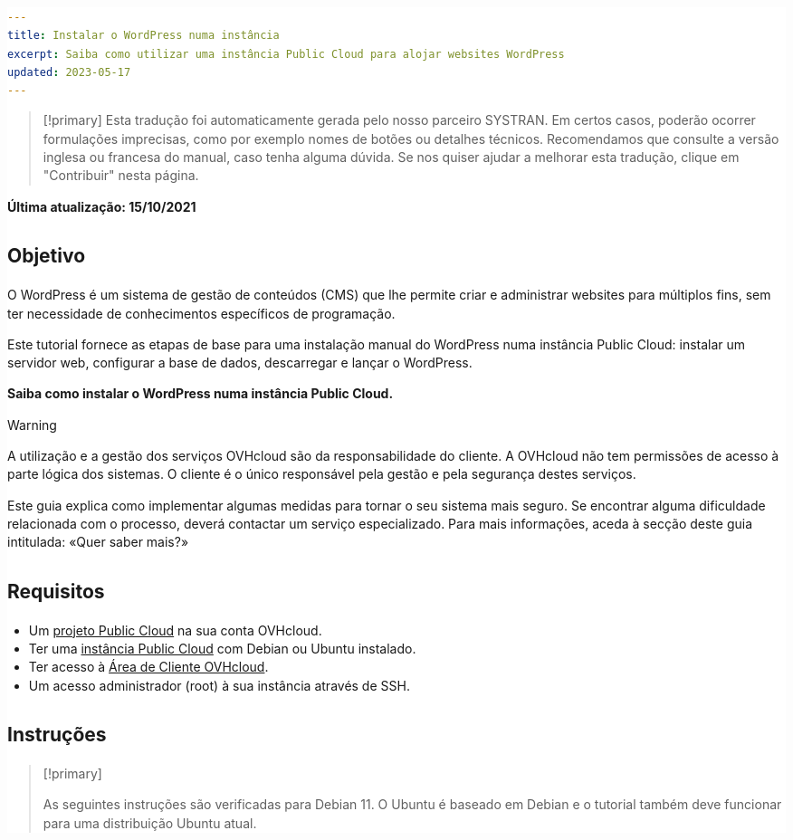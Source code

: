 ```yaml
---
title: Instalar o WordPress numa instância
excerpt: Saiba como utilizar uma instância Public Cloud para alojar websites WordPress
updated: 2023-05-17
---
```


> [!primary]
> Esta tradução foi automaticamente gerada pelo nosso parceiro SYSTRAN. Em certos casos, poderão ocorrer formulações imprecisas, como por exemplo nomes de botões ou detalhes técnicos. Recomendamos que consulte a versão inglesa ou francesa do manual, caso tenha alguma dúvida. Se nos quiser ajudar a melhorar esta tradução, clique em "Contribuir" nesta página.
>

**Última atualização: 15/10/2021**

## Objetivo

O WordPress é um sistema de gestão de conteúdos (CMS) que lhe permite criar e administrar websites para múltiplos fins, sem ter necessidade de conhecimentos específicos de programação.

Este tutorial fornece as etapas de base para uma instalação manual do WordPress numa instância Public Cloud: instalar um servidor web, configurar a base de dados, descarregar e lançar o WordPress.

**Saiba como instalar o WordPress numa instância Public Cloud.**

> [!warning]
>
> A utilização e a gestão dos serviços OVHcloud são da responsabilidade do cliente. A OVHcloud não tem permissões de acesso à parte lógica dos sistemas. O cliente é o único responsável pela gestão e pela segurança destes serviços.
>
> Este guia explica como implementar algumas medidas para tornar o seu sistema mais seguro. Se encontrar alguma dificuldade relacionada com o processo, deverá contactar um serviço especializado. Para mais informações, aceda à secção deste guia intitulada: «Quer saber mais?»
>

## Requisitos

- Um [projeto Public Cloud](https://www.ovhcloud.com/pt/public-cloud/) na sua conta OVHcloud.
- Ter uma [instância Public Cloud](/pages/public_cloud/compute/public-cloud-first-steps) com Debian ou Ubuntu instalado.
- Ter acesso à [Área de Cliente OVHcloud](https://www.ovh.com/auth/?action=gotomanager&from=https://www.ovh.pt/&ovhSubsidiary=pt).
- Um acesso administrador (root) à sua instância através de SSH.

## Instruções

> [!primary]
>
> As seguintes instruções são verificadas para Debian 11. O Ubuntu é baseado em Debian e o tutorial também deve funcionar para uma distribuição Ubuntu atual.
>
